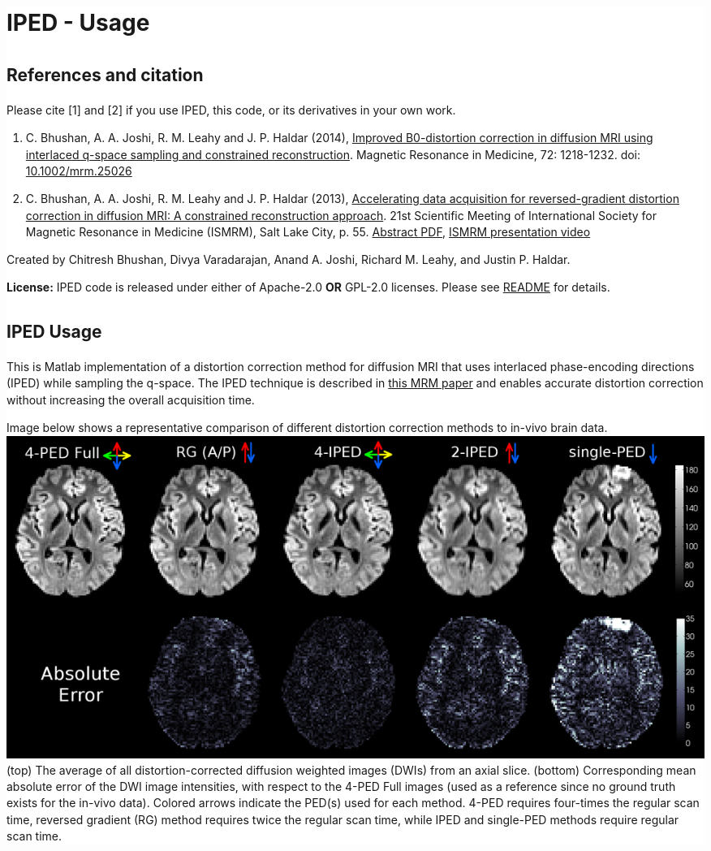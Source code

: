 # IPED - Usage

## References and citation
Please cite [1] and [2] if you use IPED, this code, or its derivatives in your own work.

1. C. Bhushan, A. A. Joshi, R. M. Leahy and J. P. Haldar (2014), [Improved B0-distortion correction in diffusion MRI using interlaced q-space sampling and constrained reconstruction](http://dx.doi.org/10.1002/mrm.25026). Magnetic Resonance in Medicine, 72: 1218-1232. doi: [10.1002/mrm.25026](http://dx.doi.org/10.1002/mrm.25026)

2. C. Bhushan, A. A. Joshi, R. M. Leahy and J. P. Haldar (2013), [Accelerating data acquisition for reversed-gradient distortion correction in diffusion MRI: A constrained reconstruction approach](https://archive.ismrm.org/2013/0055.html). 21st Scientific Meeting of International Society for Magnetic Resonance in Medicine (ISMRM), Salt Lake City, p. 55. [Abstract PDF](https://neuroimage.usc.edu/~chitresh/papers/ismrm_2013_EPI_distortion_correction.pdf), [ISMRM presentation video](https://cds.ismrm.org/protected/13MPresentations/0055/index.html)

Created by Chitresh Bhushan, Divya Varadarajan, Anand A. Joshi, Richard M. Leahy, and Justin P. Haldar.

**License:** IPED code is released under either of Apache-2.0 **OR** GPL-2.0 licenses. Please see [README](./README.md) for details.


## IPED Usage

This is Matlab implementation of a distortion correction method for diffusion MRI that uses interlaced phase-encoding directions (IPED) while sampling the q-space. 
The IPED technique is described in [this MRM paper](https://doi.org/10.1002/mrm.25026) and enables accurate distortion correction without increasing the overall acquisition time.

Image below shows a representative comparison of different distortion correction methods to in-vivo brain data. 
![IPED results on real data](./IPED_results.png)
(top) The average of all distortion-corrected diffusion weighted images (DWIs) from an axial slice. (bottom) Corresponding mean absolute error of the DWI image intensities, with respect to the 4-PED Full images (used as a reference since no ground truth exists for the in-vivo data). Colored arrows indicate the PED(s) used for each method. 4-PED requires four-times the regular scan time, reversed gradient (RG) method requires twice the regular scan time, while IPED and single-PED methods require regular scan time.
